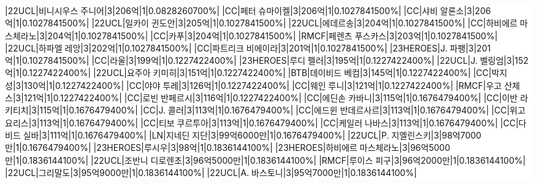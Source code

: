 |22UCL|비니시우스 주니어|3|206억|1|0.0828260700%|
|CC|페터 슈마이켈|3|206억|1|0.1027841500%|
|CC|샤비 알론소|3|206억|1|0.1027841500%|
|22UCL|일카이 귄도안|3|205억|1|0.1027841500%|
|22UCL|에데르송|3|204억|1|0.1027841500%|
|CC|하비에르 마스체라노|3|204억|1|0.1027841500%|
|CC|카푸|3|204억|1|0.1027841500%|
|RMCF|페렌츠 푸스카스|3|203억|1|0.1027841500%|
|22UCL|하파엘 레앙|3|202억|1|0.1027841500%|
|CC|파트리크 비에이라|3|201억|1|0.1027841500%|
|23HEROES|J. 파팽|3|201억|1|0.1027841500%|
|CC|라울|3|199억|1|0.1227422400%|
|23HEROES|루디 펠러|3|195억|1|0.1227422400%|
|22UCL|J. 벨링엄|3|152억|1|0.1227422400%|
|22UCL|요주아 키미히|3|151억|1|0.1227422400%|
|BTB|데이비드 베컴|3|145억|1|0.1227422400%|
|CC|박지성|3|130억|1|0.1227422400%|
|CC|야야 투레|3|126억|1|0.1227422400%|
|CC|웨인 루니|3|121억|1|0.1227422400%|
|RMCF|우고 산체스|3|121억|1|0.1227422400%|
|CC|로빈 반페르시|3|116억|1|0.1227422400%|
|CC|에딘손 카바니|3|115억|1|0.1676479400%|
|CC|이반 라키티치|3|115억|1|0.1676479400%|
|CC|J. 콜러|3|113억|1|0.1676479400%|
|CC|에드윈 반데르사르|3|113억|1|0.1676479400%|
|CC|위고 요리스|3|113억|1|0.1676479400%|
|CC|티보 쿠르투아|3|113억|1|0.1676479400%|
|CC|케일러 나바스|3|113억|1|0.1676479400%|
|CC|다비드 실바|3|111억|1|0.1676479400%|
|LN|지네딘 지단|3|99억6000만|1|0.1676479400%|
|22UCL|P. 지엘린스키|3|98억7000만|1|0.1676479400%|
|23HEROES|루시우|3|98억|1|0.1836144100%|
|23HEROES|하비에르 마스체라노|3|96억5000만|1|0.1836144100%|
|22UCL|조반니 디로렌초|3|96억5000만|1|0.1836144100%|
|RMCF|루이스 피구|3|96억2000만|1|0.1836144100%|
|22UCL|그리말도|3|95억9000만|1|0.1836144100%|
|22UCL|A. 바스토니|3|95억7000만|1|0.1836144100%|
